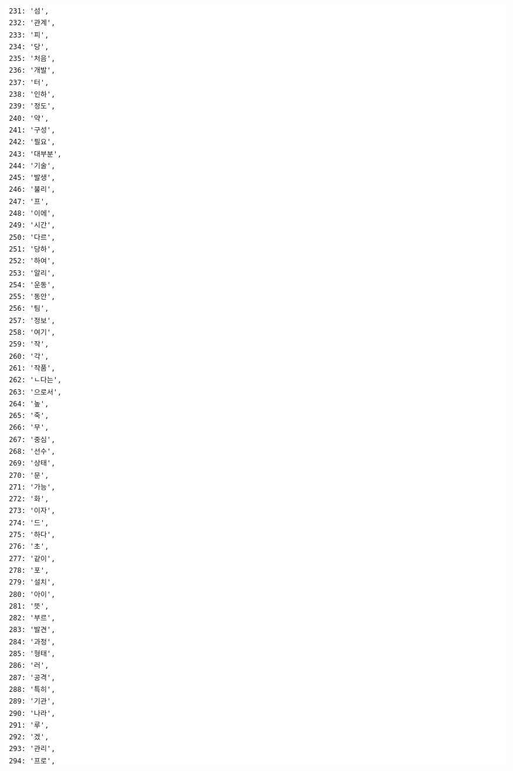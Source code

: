      231: '섬',
     232: '관계',
     233: '피',
     234: '당',
     235: '처음',
     236: '개발',
     237: '터',
     238: '인하',
     239: '정도',
     240: '약',
     241: '구성',
     242: '필요',
     243: '대부분',
     244: '기술',
     245: '발생',
     246: '불리',
     247: '프',
     248: '이에',
     249: '시간',
     250: '다르',
     251: '당하',
     252: '하여',
     253: '알리',
     254: '운동',
     255: '동안',
     256: '팀',
     257: '정보',
     258: '여기',
     259: '작',
     260: '각',
     261: '작품',
     262: 'ㄴ다는',
     263: '으로서',
     264: '높',
     265: '죽',
     266: '무',
     267: '중심',
     268: '선수',
     269: '상태',
     270: '문',
     271: '가능',
     272: '화',
     273: '이자',
     274: '드',
     275: '하다',
     276: '초',
     277: '같이',
     278: '포',
     279: '설치',
     280: '아이',
     281: '뜻',
     282: '부르',
     283: '발견',
     284: '과정',
     285: '형태',
     286: '러',
     287: '공격',
     288: '특히',
     289: '기관',
     290: '나라',
     291: '루',
     292: '겠',
     293: '관리',
     294: '프로',